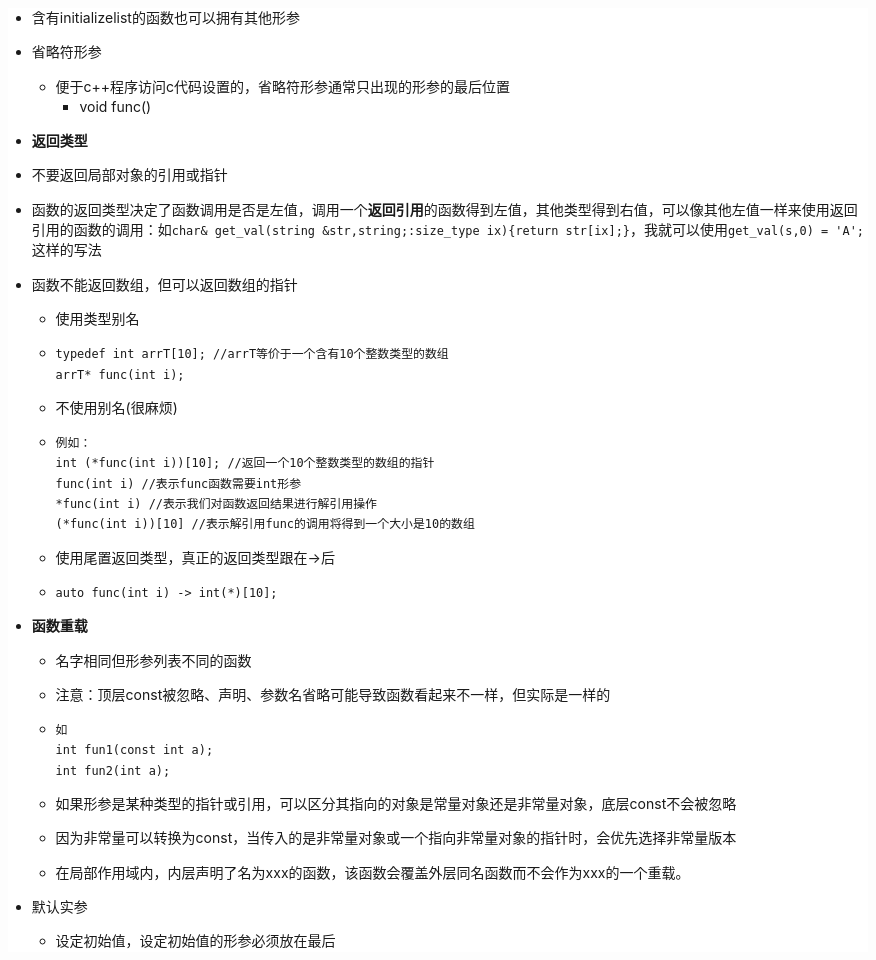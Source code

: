   + 含有initializelist的函数也可以拥有其他形参

+ 省略符形参

  + 便于c++程序访问c代码设置的，省略符形参通常只出现的形参的最后位置
    + void func()

+ **返回类型**

+ 不要返回局部对象的引用或指针

+ 函数的返回类型决定了函数调用是否是左值，调用一个**返回引用**的函数得到左值，其他类型得到右值，可以像其他左值一样来使用返回引用的函数的调用：如`char& get_val(string &str,string;:size_type ix){return str[ix];}`，我就可以使用`get_val(s,0) = 'A';`这样的写法

+ 函数不能返回数组，但可以返回数组的指针

  + 使用类型别名

  + ```
    typedef int arrT[10]; //arrT等价于一个含有10个整数类型的数组
    arrT* func(int i);
    ```

  + 不使用别名(很麻烦)

  + ```
    例如：
    int (*func(int i))[10]; //返回一个10个整数类型的数组的指针
    func(int i) //表示func函数需要int形参
    *func(int i) //表示我们对函数返回结果进行解引用操作
    (*func(int i))[10] //表示解引用func的调用将得到一个大小是10的数组	
    ```

  + 使用尾置返回类型，真正的返回类型跟在->后

  + ```
    auto func(int i) -> int(*)[10];
    ```

+ **函数重载**

  + 名字相同但形参列表不同的函数

  + 注意：顶层const被忽略、声明、参数名省略可能导致函数看起来不一样，但实际是一样的

  + ```
    如
    int fun1(const int a);
    int fun2(int a);
    ```

  + 如果形参是某种类型的指针或引用，可以区分其指向的对象是常量对象还是非常量对象，底层const不会被忽略

  + 因为非常量可以转换为const，当传入的是非常量对象或一个指向非常量对象的指针时，会优先选择非常量版本

  + 在局部作用域内，内层声明了名为xxx的函数，该函数会覆盖外层同名函数而不会作为xxx的一个重载。

+ 默认实参

  + 设定初始值，设定初始值的形参必须放在最后
